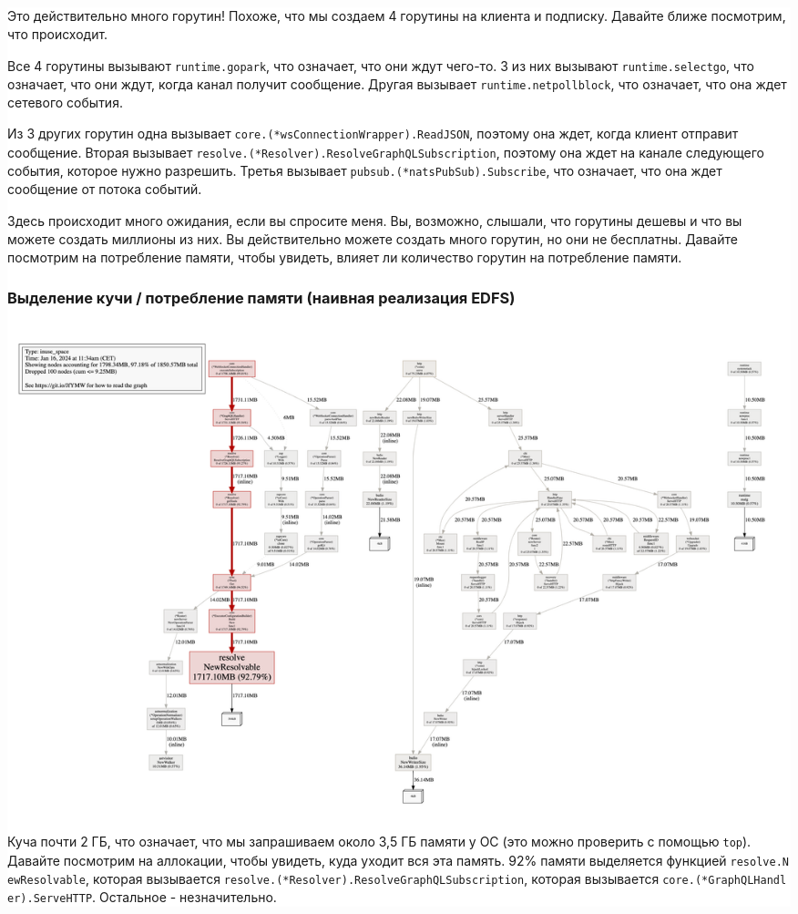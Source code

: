 Это действительно много горутин! Похоже, что мы создаем 4 горутины на клиента и подписку. Давайте ближе посмотрим, что происходит.

Все 4 горутины вызывают `runtime.gopark`, что означает, что они ждут чего-то. 3 из них вызывают `runtime.selectgo`, что означает, что они ждут, когда канал получит сообщение. Другая вызывает `runtime.netpollblock`, что означает, что она ждет сетевого события.

Из 3 других горутин одна вызывает `core.(*wsConnectionWrapper).ReadJSON`, поэтому она ждет, когда клиент отправит сообщение. Вторая вызывает `resolve.(*Resolver).ResolveGraphQLSubscription`, поэтому она ждет на канале следующего события, которое нужно разрешить. Третья вызывает `pubsub.(*natsPubSub).Subscribe`, что означает, что она ждет сообщение от потока событий.

Здесь происходит много ожидания, если вы спросите меня. Вы, возможно, слышали, что горутины дешевы и что вы можете создать миллионы из них. Вы действительно можете создать много горутин, но они не бесплатны. Давайте посмотрим на потребление памяти, чтобы увидеть, влияет ли количество горутин на потребление памяти.

### Выделение кучи / потребление памяти (наивная реализация EDFS)

![heap (naive)](./assets/naive_heap.png)

Куча почти 2 ГБ, что означает, что мы запрашиваем около 3,5 ГБ памяти у ОС (это можно проверить с помощью `top`). Давайте посмотрим на аллокации, чтобы увидеть, куда уходит вся эта память. 92% памяти выделяется функцией `resolve.NewResolvable`, которая вызывается `resolve.(*Resolver).ResolveGraphQLSubscription`, которая вызывается `core.(*GraphQLHandler).ServeHTTP`. Остальное - незначительно.
